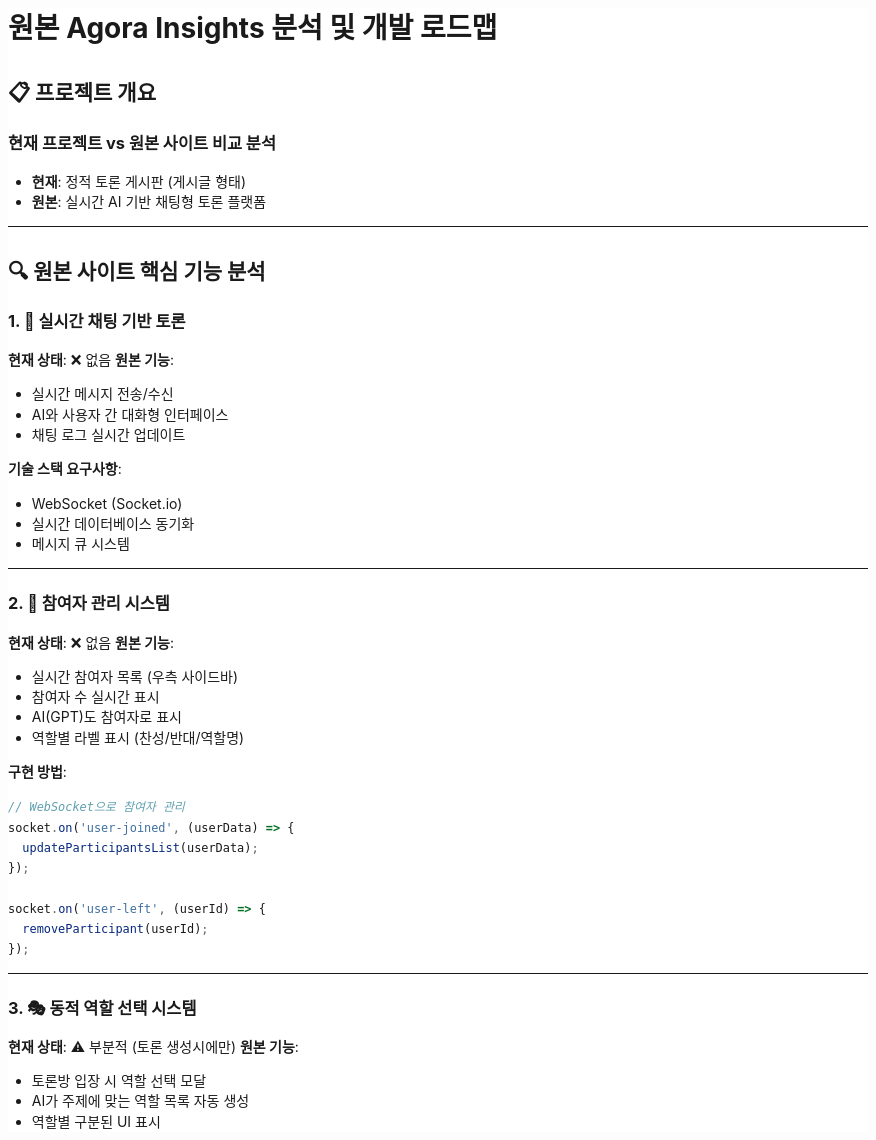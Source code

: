 # 원본 Agora Insights 분석 및 개발 로드맵

## 📋 프로젝트 개요

### 현재 프로젝트 vs 원본 사이트 비교 분석
- **현재**: 정적 토론 게시판 (게시글 형태)
- **원본**: 실시간 AI 기반 채팅형 토론 플랫폼

---

## 🔍 원본 사이트 핵심 기능 분석

### 1. 🎯 **실시간 채팅 기반 토론**
**현재 상태**: ❌ 없음
**원본 기능**:
- 실시간 메시지 전송/수신
- AI와 사용자 간 대화형 인터페이스
- 채팅 로그 실시간 업데이트

**기술 스택 요구사항**:
- WebSocket (Socket.io)
- 실시간 데이터베이스 동기화
- 메시지 큐 시스템

---

### 2. 👥 **참여자 관리 시스템**
**현재 상태**: ❌ 없음
**원본 기능**:
- 실시간 참여자 목록 (우측 사이드바)
- 참여자 수 실시간 표시
- AI(GPT)도 참여자로 표시
- 역할별 라벨 표시 (찬성/반대/역할명)

**구현 방법**:
```javascript
// WebSocket으로 참여자 관리
socket.on('user-joined', (userData) => {
  updateParticipantsList(userData);
});

socket.on('user-left', (userId) => {
  removeParticipant(userId);
});
```

---

### 3. 🎭 **동적 역할 선택 시스템**
**현재 상태**: ⚠️ 부분적 (토론 생성시에만)
**원본 기능**:
- 토론방 입장 시 역할 선택 모달
- AI가 주제에 맞는 역할 목록 자동 생성
- 역할별 구분된 UI 표시
